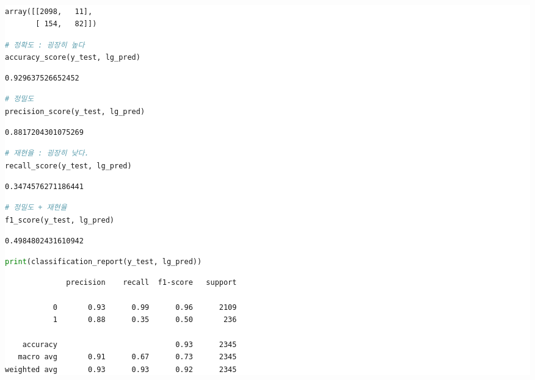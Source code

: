 


    array([[2098,   11],
           [ 154,   82]])




```python
# 정확도 : 굉장히 높다
accuracy_score(y_test, lg_pred)  
```




    0.929637526652452




```python
# 정밀도
precision_score(y_test, lg_pred) 
```




    0.8817204301075269




```python
# 재현율 : 굉장히 낮다.
recall_score(y_test, lg_pred)  
```




    0.3474576271186441




```python
# 정밀도 + 재현율
f1_score(y_test, lg_pred) 
```




    0.4984802431610942




```python
print(classification_report(y_test, lg_pred))
```

                  precision    recall  f1-score   support
    
               0       0.93      0.99      0.96      2109
               1       0.88      0.35      0.50       236
    
        accuracy                           0.93      2345
       macro avg       0.91      0.67      0.73      2345
    weighted avg       0.93      0.93      0.92      2345
    